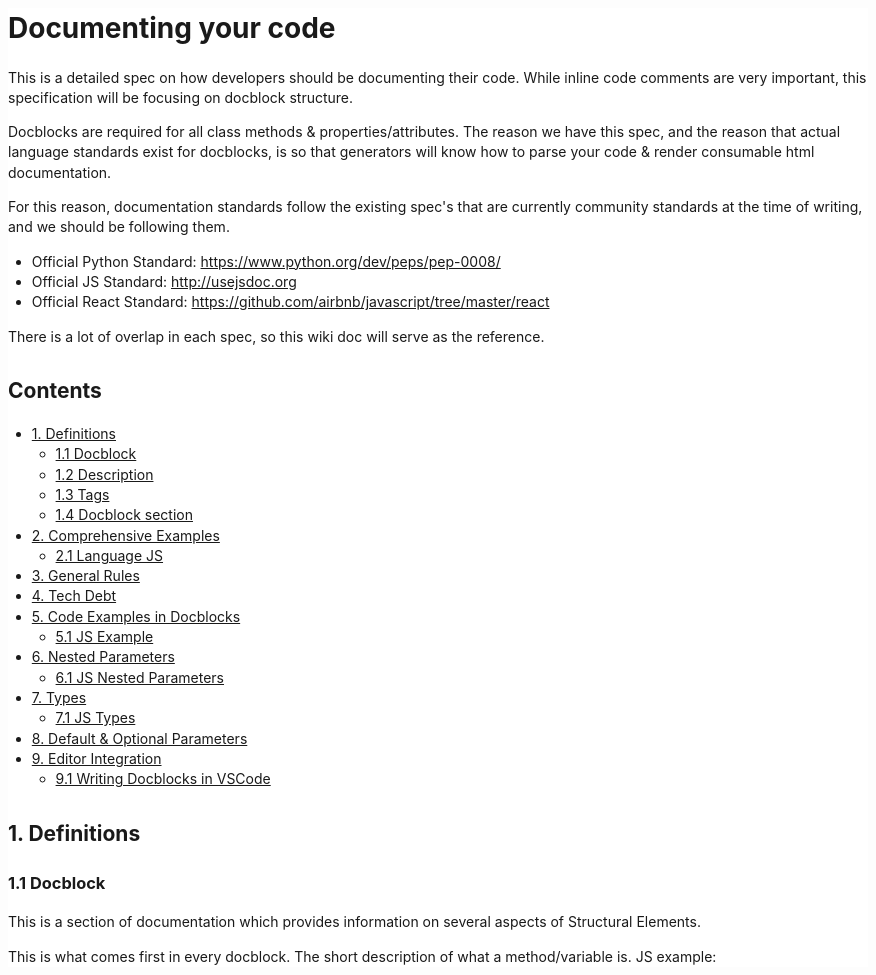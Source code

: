 

# Documenting your code

This is a detailed spec on how developers should be documenting their code. While inline code
comments are very important, this specification will be focusing on docblock structure.

Docblocks are required for all class methods & properties/attributes. The reason we have this spec,
and the reason that actual language standards exist for docblocks, is so that generators will know
how to parse your code & render consumable html documentation.

For this reason, documentation standards follow the existing spec's that are currently community
standards at the time of writing, and we should be following them.

- Official Python Standard: <https://www.python.org/dev/peps/pep-0008/>
- Official JS Standard: <http://usejsdoc.org>
- Official React Standard: <https://github.com/airbnb/javascript/tree/master/react>

There is a lot of overlap in each spec, so this wiki doc will serve as the reference.



## Contents

- [1. Definitions](#1-definitions)
  - [1.1 Docblock](#11-docblock)
  - [1.2 Description](#12-description)
  - [1.3 Tags](#13-tags)
  - [1.4 Docblock section](#14-docblock-section)
- [2. Comprehensive Examples](#2-comprehensive-examples)
  - [2.1 Language JS](#21-language-js)
- [3. General Rules](#3-general-rules)
- [4. Tech Debt](#4-tech-debt)
- [5. Code Examples in Docblocks](#5-code-examples-in-docblocks)
  - [5.1 JS Example](#51-js-example)
- [6. Nested Parameters](#6-nested-parameters)
  - [6.1 JS Nested Parameters](#61-js-nested-parameters)
- [7. Types](#7-types)
  - [7.1 JS Types](#71-js-types)
- [8. Default & Optional Parameters](#8-default--optional-parameters)
- [9. Editor Integration](#9-editor-integration)
  - [9.1 Writing Docblocks in VSCode](#91-writing-docblocks-in-vscode)



## 1. Definitions

### 1.1 Docblock

This is a section of documentation which provides information on several aspects of Structural
Elements.

This is what comes first in every docblock. The short description of what a method/variable is. JS
example:
